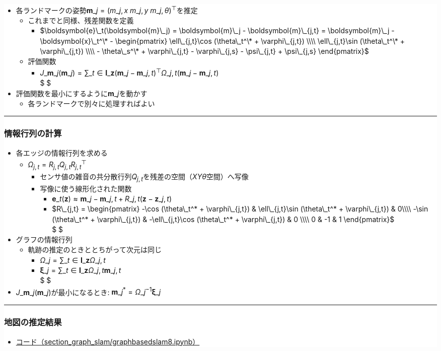 * 各ランドマークの姿勢$\boldsymbol{m}\_j = (m\_{j,x} \ m\_{j,y} \ m\_{j,\theta})^\top$を推定
    * これまでと同様、残差関数を定義
        * $\boldsymbol{e}\_t(\boldsymbol{m}\_j) = \boldsymbol{m}\_j - \boldsymbol{m}\_{j,t} = \boldsymbol{m}\_j - \boldsymbol{x}\_t^\* - \begin{pmatrix} \ell\_{j,t}\cos (\theta\_t^\* + \varphi\_{j,t}) \\\\ \ell\_{j,t}\sin (\theta\_t^\* + \varphi\_{j,t}) \\\\ - \theta\_s^\* + \varphi\_{j,t} - \varphi\_{j,s} - \psi\_{j,t} + \psi\_{j,s} \end{pmatrix}$
    * 評価関数 
        * $J\_{\boldsymbol{m}\_j}(\boldsymbol{m}\_j) = \sum\_{t \in \textbf{I}\_{\boldsymbol{z}}} (\boldsymbol{m}\_j  - \boldsymbol{m}\_{j,t})^\top \Omega\_{j,t} (\boldsymbol{m}\_j  - \boldsymbol{m}\_{j,t})$<br />$ $
* 評価関数を最小にするように$\boldsymbol{m}\_j$を動かす
    * 各ランドマークで別々に処理すればよい

---

### 情報行列の計算

* 各エッジの情報行列を求める
    * $\Omega_{j,t} = R_{j,t}Q_{j,t}R_{j,t}^\top$
        * センサ値の雑音の共分散行列$Q_{j,t}$を残差の空間（$XY\theta$空間）へ写像
        * 写像に使う線形化された関数
            * $\boldsymbol{e}\_t(\boldsymbol{z}) \approx \boldsymbol{m}\_j - \boldsymbol{m}\_{j,t} + R\_{j,t} (\boldsymbol{z} - \boldsymbol{z}\_{j,t})$
            * $R\_{j,t} = \begin{pmatrix} -\cos (\theta\_t^* + \varphi\_{j,t}) & \ell\_{j,t}\sin (\theta\_t^* + \varphi\_{j,t}) & 0\\\\ -\sin (\theta\_t^* + \varphi\_{j,t}) & -\ell\_{j,t}\cos (\theta\_t^* + \varphi\_{j,t}) & 0 \\\\ 0 & -1 & 1 \end{pmatrix}$<br />$ $
* グラフの情報行列
    * 軌跡の推定のときととちがって次元は同じ
        * $\Omega\_j = \sum\_{t \in \textbf{I}\_{\boldsymbol{z}}} \Omega\_{j,t}$
        * $\boldsymbol{\xi}\_j = \sum\_{t \in \textbf{I}\_{\boldsymbol{z}}} \Omega\_{j,t}\boldsymbol{m}\_{j,t}$<br />$ $
* $J\_{\boldsymbol{m}\_j}(\boldsymbol{m}\_j)$が最小になるとき: $\boldsymbol{m}\_j^* = \Omega\_j^{-1}\boldsymbol{\xi}\_j$

---

### 地図の推定結果

* [コード（section_graph_slam/graphbasedslam8.ipynb）](https://github.com/ryuichiueda/LNPR_BOOK_CODES/blob/master/section_graph_slam/graphbasedslam8.ipynb)
